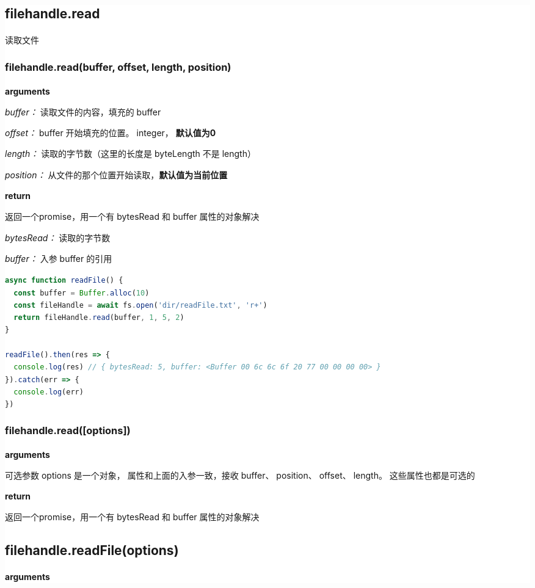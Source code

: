 ```js
```



## filehandle.read

读取文件

### filehandle.read(buffer, offset, length, position)

**arguments**

*buffer：* 读取文件的内容，填充的 buffer

*offset：* buffer 开始填充的位置。 integer， **默认值为0**

*length：* 读取的字节数（这里的长度是 byteLength 不是 length）

*position：* 从文件的那个位置开始读取，**默认值为当前位置**

**return**

返回一个promise，用一个有 bytesRead 和 buffer 属性的对象解决

*bytesRead：* 读取的字节数

*buffer：* 入参 buffer 的引用

```js
async function readFile() {
  const buffer = Buffer.alloc(10)
  const fileHandle = await fs.open('dir/readFile.txt', 'r+')
  return fileHandle.read(buffer, 1, 5, 2)
}

readFile().then(res => {
  console.log(res) // { bytesRead: 5, buffer: <Buffer 00 6c 6c 6f 20 77 00 00 00 00> }
}).catch(err => {
  console.log(err)
})
```



### filehandle.read([options])

**arguments**

可选参数 options 是一个对象， 属性和上面的入参一致，接收 buffer、 position、 offset、 length。 这些属性也都是可选的

**return**

返回一个promise，用一个有 bytesRead 和 buffer 属性的对象解决



## filehandle.readFile(options)

**arguments**

